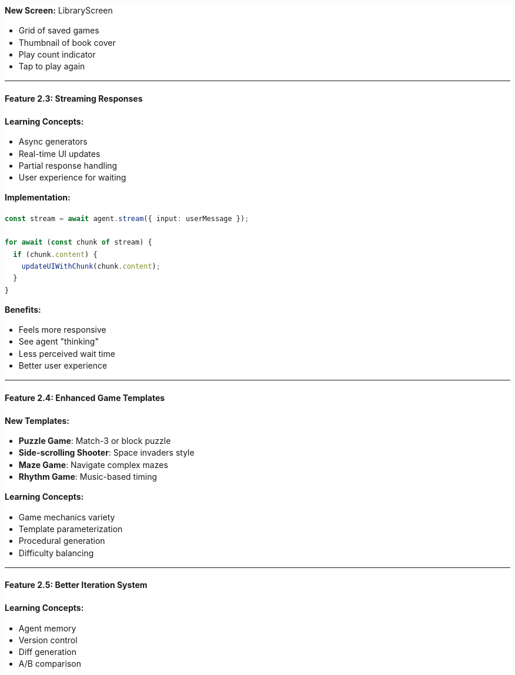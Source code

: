 **New Screen:** LibraryScreen
- Grid of saved games
- Thumbnail of book cover
- Play count indicator
- Tap to play again

---

#### Feature 2.3: Streaming Responses

**Learning Concepts:**
- Async generators
- Real-time UI updates
- Partial response handling
- User experience for waiting

**Implementation:**
```typescript
const stream = await agent.stream({ input: userMessage });

for await (const chunk of stream) {
  if (chunk.content) {
    updateUIWithChunk(chunk.content);
  }
}
```

**Benefits:**
- Feels more responsive
- See agent "thinking"
- Less perceived wait time
- Better user experience

---

#### Feature 2.4: Enhanced Game Templates

**New Templates:**
- **Puzzle Game**: Match-3 or block puzzle
- **Side-scrolling Shooter**: Space invaders style
- **Maze Game**: Navigate complex mazes
- **Rhythm Game**: Music-based timing

**Learning Concepts:**
- Game mechanics variety
- Template parameterization
- Procedural generation
- Difficulty balancing

---

#### Feature 2.5: Better Iteration System

**Learning Concepts:**
- Agent memory
- Version control
- Diff generation
- A/B comparison
